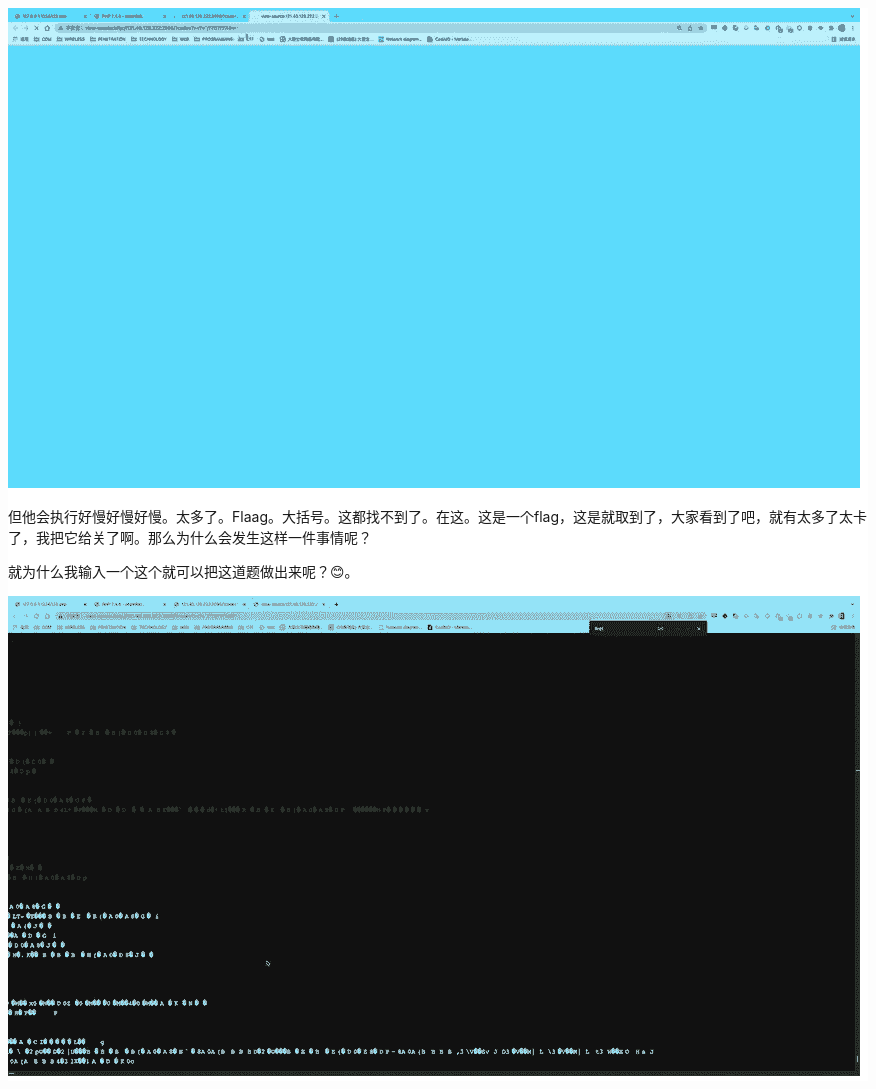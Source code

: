 ![](img/60fd36d3a8482d5f99eb475ab72f10c4_19.png)

但他会执行好慢好慢好慢。太多了。Flaag。大括号。这都找不到了。在这。这是一个flag，这是就取到了，大家看到了吧，就有太多了太卡了，我把它给关了啊。那么为什么会发生这样一件事情呢？

就为什么我输入一个这个就可以把这道题做出来呢？😊。

![](img/60fd36d3a8482d5f99eb475ab72f10c4_21.png)
